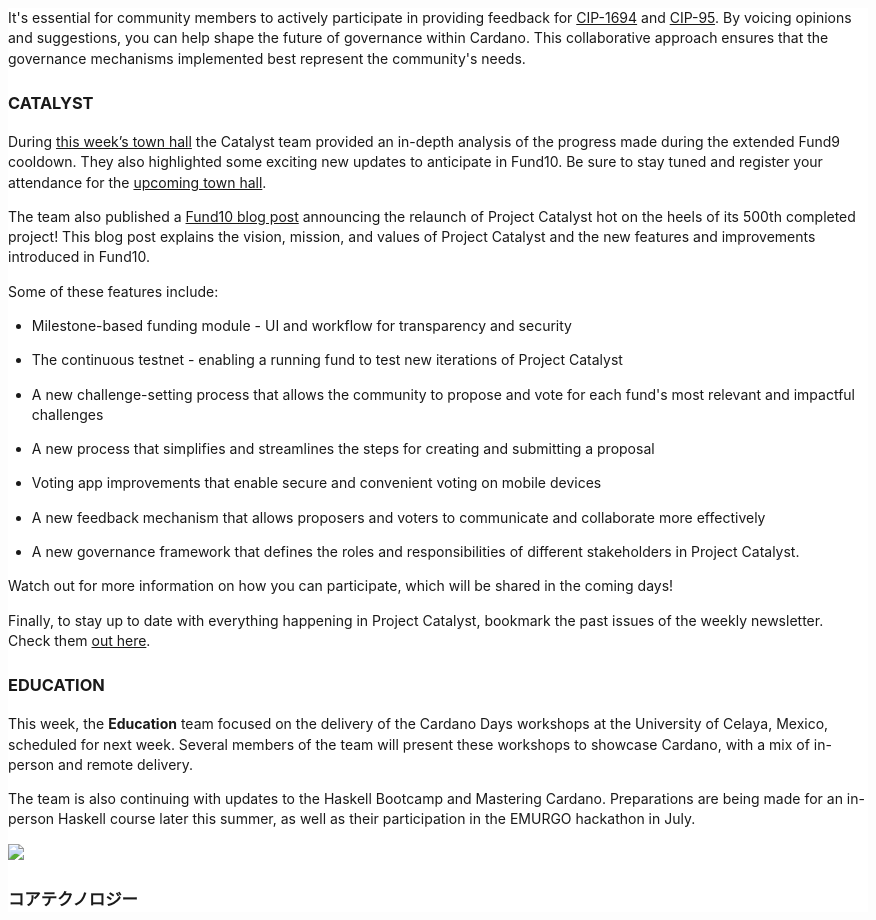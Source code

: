 It's essential for community members to actively participate in providing feedback for [CIP-1694](https://github.com/cardano-foundation/CIPs/pull/380) and [CIP-95](https://github.com/cardano-foundation/CIPs/pull/509). By voicing opinions and suggestions, you can help shape the future of governance within Cardano. This collaborative approach ensures that the governance mechanisms implemented best represent the community's needs.  

### CATALYST

During [this week’s town hall](https://youtu.be/tPwBbKl2P5k?t=1958) the Catalyst team provided an in-depth analysis of the progress made during the extended Fund9 cooldown. They also highlighted some exciting new updates to anticipate in Fund10. Be sure to stay tuned and register your attendance for the [upcoming town hall](http://bit.ly/catalyst-townhall).

The team also published a [Fund10 blog post](https://projectcatalyst.io/blog/co-building-the-gears-of-innovation-through-the-relaunch-of-project-catalyst-with-fund10) announcing the relaunch of Project Catalyst hot on the heels of its 500th completed project! This blog post explains the vision, mission, and values of Project Catalyst and the new features and improvements introduced in Fund10. 

Some of these features include:

*   Milestone-based funding module - UI and workflow for transparency and security
    
*   The continuous testnet - enabling a running fund to test new iterations of Project Catalyst
    
*   A new challenge-setting process that allows the community to propose and vote for each fund's most relevant and impactful challenges
    
*   A new process that simplifies and streamlines the steps for creating and submitting a proposal
    
*   Voting app improvements that enable secure and convenient voting on mobile devices
    
*   A new feedback mechanism that allows proposers and voters to communicate and collaborate more effectively
    
*   A new governance framework that defines the roles and responsibilities of different stakeholders in Project Catalyst.
    

Watch out for more information on how you can participate, which will be shared in the coming days!

Finally, to stay up to date with everything happening in Project Catalyst, bookmark the past issues of the weekly newsletter. Check them [out here](https://us20.campaign-archive.com/home/?u=26d3b656ecc43aa6f3063eaed&id=2451b43b07).

### EDUCATION

This week, the **Education** team focused on the delivery of the Cardano Days workshops at the University of Celaya, Mexico, scheduled for next week. Several members of the team will present these workshops to showcase Cardano, with a mix of in-person and remote delivery.

The team is also continuing with updates to the Haskell Bootcamp and Mastering Cardano. Preparations are being made for an in-person Haskell course later this summer, as well as their participation in the EMURGO hackathon in July.

  
![](https://ucarecdn.com/32a48ad9-15f9-41d6-9109-e6df8e55e9b1/)

### コアテクノロジー
